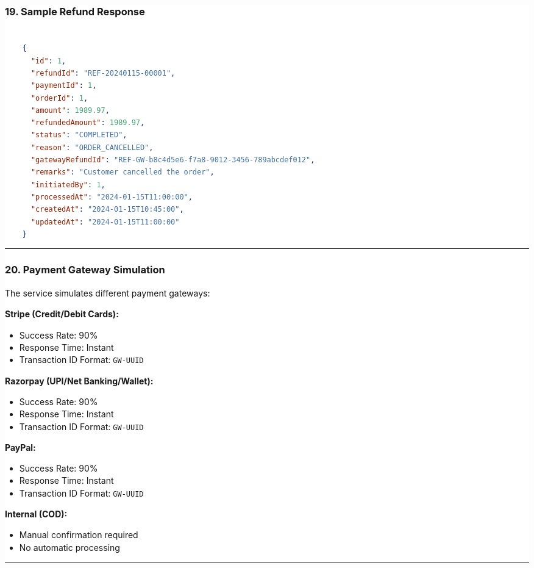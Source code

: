### **19\. Sample Refund Response**

```JSON

    {
      "id": 1,
      "refundId": "REF-20240115-00001",
      "paymentId": 1,
      "orderId": 1,
      "amount": 1989.97,
      "refundedAmount": 1989.97,
      "status": "COMPLETED",
      "reason": "ORDER_CANCELLED",
      "gatewayRefundId": "REF-GW-b8c4d5e6-f7a8-9012-3456-789abcdef012",
      "remarks": "Customer cancelled the order",
      "initiatedBy": 1,
      "processedAt": "2024-01-15T11:00:00",
      "createdAt": "2024-01-15T10:45:00",
      "updatedAt": "2024-01-15T11:00:00"
    }
```
* * *

### **20\. Payment Gateway Simulation**

The service simulates different payment gateways:

**Stripe (Credit/Debit Cards):**

-   Success Rate: 90%
-   Response Time: Instant
-   Transaction ID Format: `GW-UUID`

**Razorpay (UPI/Net Banking/Wallet):**

-   Success Rate: 90%
-   Response Time: Instant
-   Transaction ID Format: `GW-UUID`

**PayPal:**

-   Success Rate: 90%
-   Response Time: Instant
-   Transaction ID Format: `GW-UUID`

**Internal (COD):**

-   Manual confirmation required
-   No automatic processing



* * *